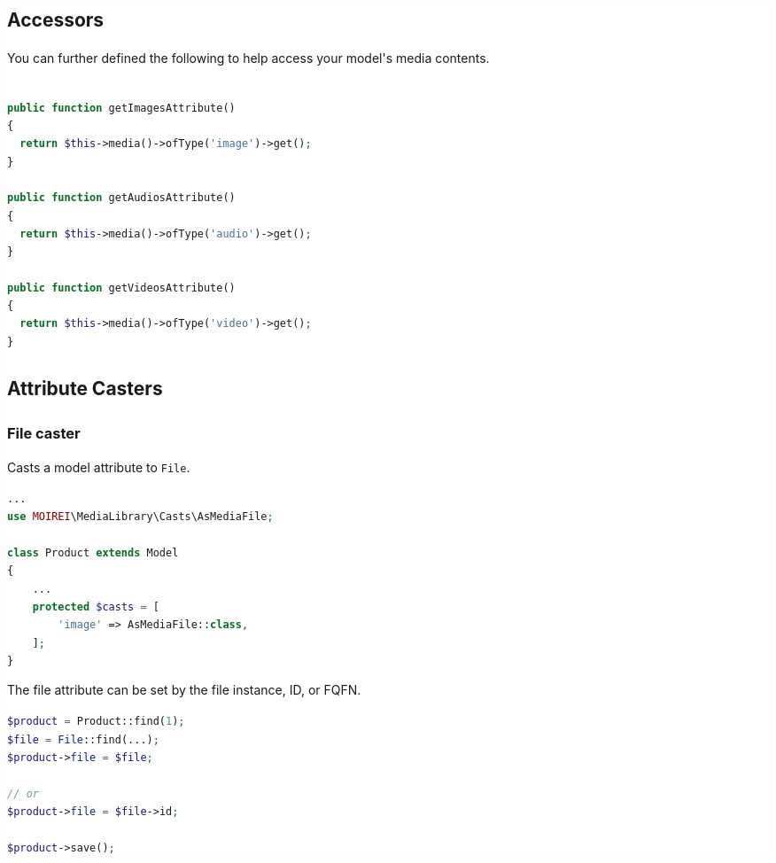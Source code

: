 ## Accessors

You can further defined the following to help access your model's media contents.

```php

public function getImagesAttribute()
{
  return $this->media()->ofType('image')->get();
}

public function getAudiosAttribute()
{
  return $this->media()->ofType('audio')->get();
}

public function getVideosAttribute()
{
  return $this->media()->ofType('video')->get();
}
```

## Attribute Casters

### File caster

Casts a model attribute to `File`.

```php
...
use MOIREI\MediaLibrary\Casts\AsMediaFile;

class Product extends Model
{
    ...
    protected $casts = [
        'image' => AsMediaFile::class,
    ];
}
```

The file attribute can be set by the file instance, ID, or FQFN.

```php
$product = Product::find(1);
$file = File::find(...);
$product->file = $file;

// or
$product->file = $file->id;

$product->save();
```
